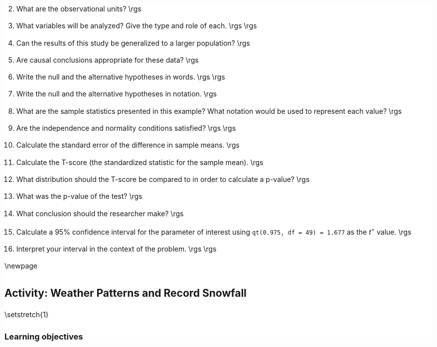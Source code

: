 2. What are the observational units?
\rgs

3. What variables will be analyzed?  Give the type and role of each.
\rgs
\rgs

4. Can the results of this study be generalized to a larger population?
\rgs

5. Are causal conclusions appropriate for these data?
\rgs

6. Write the null and the alternative hypotheses in words.
\rgs
\rgs

7. Write the null and the alternative hypotheses in notation.
\rgs

8. What are the sample statistics presented in this example?  What notation would be used to represent each value?
\rgs

9. Are the independence and normality conditions satisfied?
\rgs
\rgs

10. Calculate the standard error of the difference in sample means.
\rgs

11. Calculate the T-score (the standardized statistic for the sample mean).
\rgs

12. What distribution should the T-score be compared to in order to calculate a p-value?
\rgs

13. What was the p-value of the test?
\rgs

14. What conclusion should the researcher make?
\rgs

15. Calculate a 95% confidence interval for the parameter of interest using `qt(0.975, df = 49) = 1.677` as the $t^\star$ value.
\rgs

16. Interpret your interval in the context of the problem.
\rgs
\rgs

\newpage

## Activity:  Weather Patterns and Record Snowfall

\setstretch{1}

### Learning objectives
